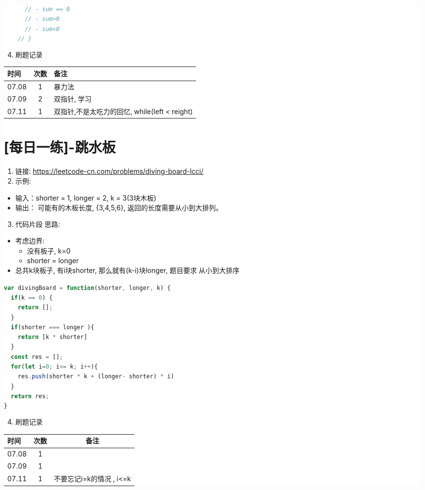 ```js
      // - sum == 0
      // - sum>0
      // - sum<0
    // }

```

4. 刷题记录

|  时间   | 次数  | 备注|
|  :----  | :----: | :----|
| 07.08  |   1  | 暴力法|
| 07.09  |   2  | 双指针, 学习|
| 07.11  |   1  | 双指针,不是太吃力的回忆, while(left < reight) |

# [每日一练]-跳水板
1. 链接: https://leetcode-cn.com/problems/diving-board-lcci/
2. 示例:
+ 输入：shorter = 1, longer = 2, k = 3(3块木板)
+ 输出： 可能有的木板长度, {3,4,5,6}, 返回的长度需要从小到大排列。

3. 代码片段
思路:
+ 考虑边界: 
  - 没有板子, k=0
  - shorter = longer 
+ 总共k块板子, 有i块shorter, 那么就有(k-i)块longer, 题目要求 从小到大排序
 
```js
var divingBoard = function(shorter, longer, k) {
  if(k == 0) {
    return [];
  }
  if(shorter === longer ){
    return [k * shorter]
  }
  const res = [];
  for(let i=0; i<= k; i++){
    res.push(shorter * k + (longer- shorter) * i)
  }
  return res;
}
```

4. 刷题记录

|  时间   | 次数  | 备注|
| :---- |:----:|:----:|
| 07.08  |   1  |
| 07.09  |   1  |
| 07.11  |   1  |不要忘记i=k的情况 , i<=k
